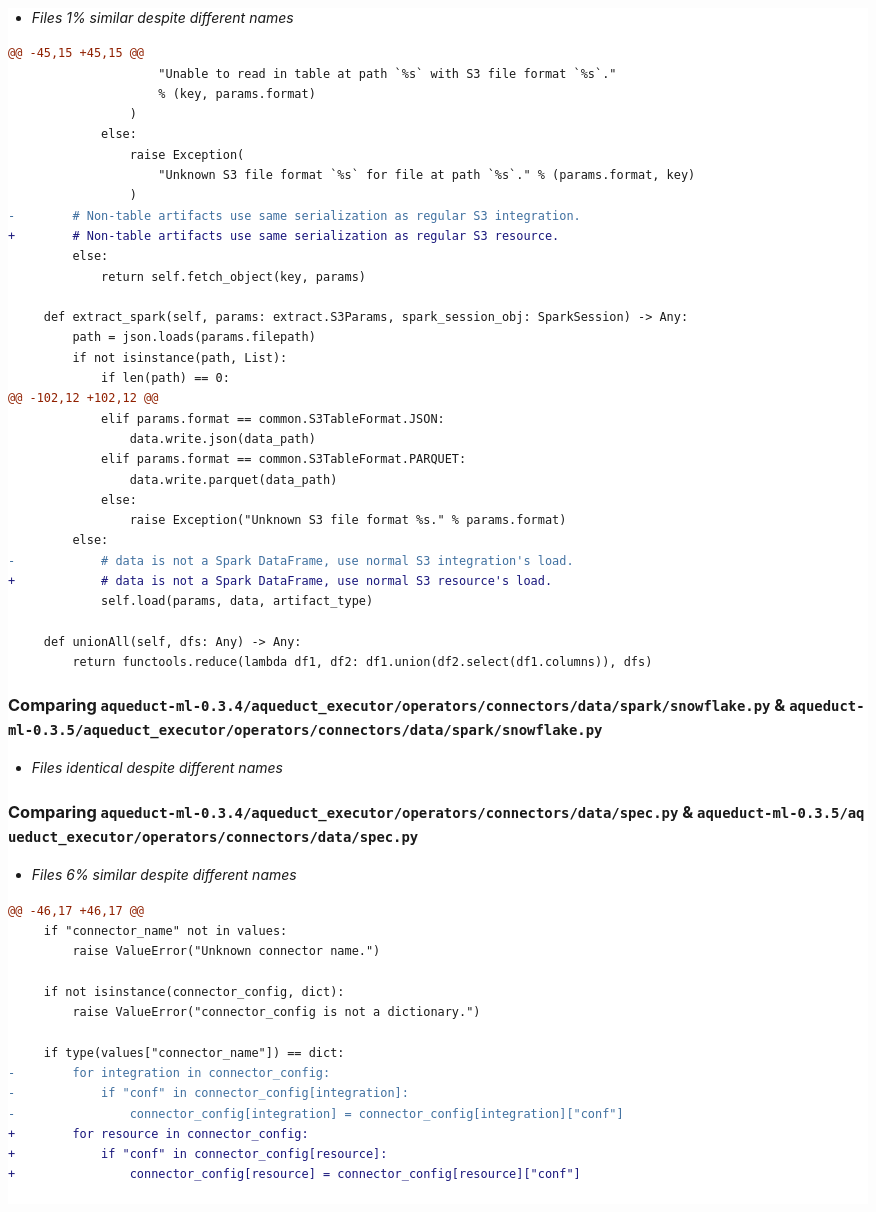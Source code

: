  * *Files 1% similar despite different names*

```diff
@@ -45,15 +45,15 @@
                     "Unable to read in table at path `%s` with S3 file format `%s`."
                     % (key, params.format)
                 )
             else:
                 raise Exception(
                     "Unknown S3 file format `%s` for file at path `%s`." % (params.format, key)
                 )
-        # Non-table artifacts use same serialization as regular S3 integration.
+        # Non-table artifacts use same serialization as regular S3 resource.
         else:
             return self.fetch_object(key, params)
 
     def extract_spark(self, params: extract.S3Params, spark_session_obj: SparkSession) -> Any:
         path = json.loads(params.filepath)
         if not isinstance(path, List):
             if len(path) == 0:
@@ -102,12 +102,12 @@
             elif params.format == common.S3TableFormat.JSON:
                 data.write.json(data_path)
             elif params.format == common.S3TableFormat.PARQUET:
                 data.write.parquet(data_path)
             else:
                 raise Exception("Unknown S3 file format %s." % params.format)
         else:
-            # data is not a Spark DataFrame, use normal S3 integration's load.
+            # data is not a Spark DataFrame, use normal S3 resource's load.
             self.load(params, data, artifact_type)
 
     def unionAll(self, dfs: Any) -> Any:
         return functools.reduce(lambda df1, df2: df1.union(df2.select(df1.columns)), dfs)
```

### Comparing `aqueduct-ml-0.3.4/aqueduct_executor/operators/connectors/data/spark/snowflake.py` & `aqueduct-ml-0.3.5/aqueduct_executor/operators/connectors/data/spark/snowflake.py`

 * *Files identical despite different names*

### Comparing `aqueduct-ml-0.3.4/aqueduct_executor/operators/connectors/data/spec.py` & `aqueduct-ml-0.3.5/aqueduct_executor/operators/connectors/data/spec.py`

 * *Files 6% similar despite different names*

```diff
@@ -46,17 +46,17 @@
     if "connector_name" not in values:
         raise ValueError("Unknown connector name.")
 
     if not isinstance(connector_config, dict):
         raise ValueError("connector_config is not a dictionary.")
 
     if type(values["connector_name"]) == dict:
-        for integration in connector_config:
-            if "conf" in connector_config[integration]:
-                connector_config[integration] = connector_config[integration]["conf"]
+        for resource in connector_config:
+            if "conf" in connector_config[resource]:
+                connector_config[resource] = connector_config[resource]["conf"]
 
```